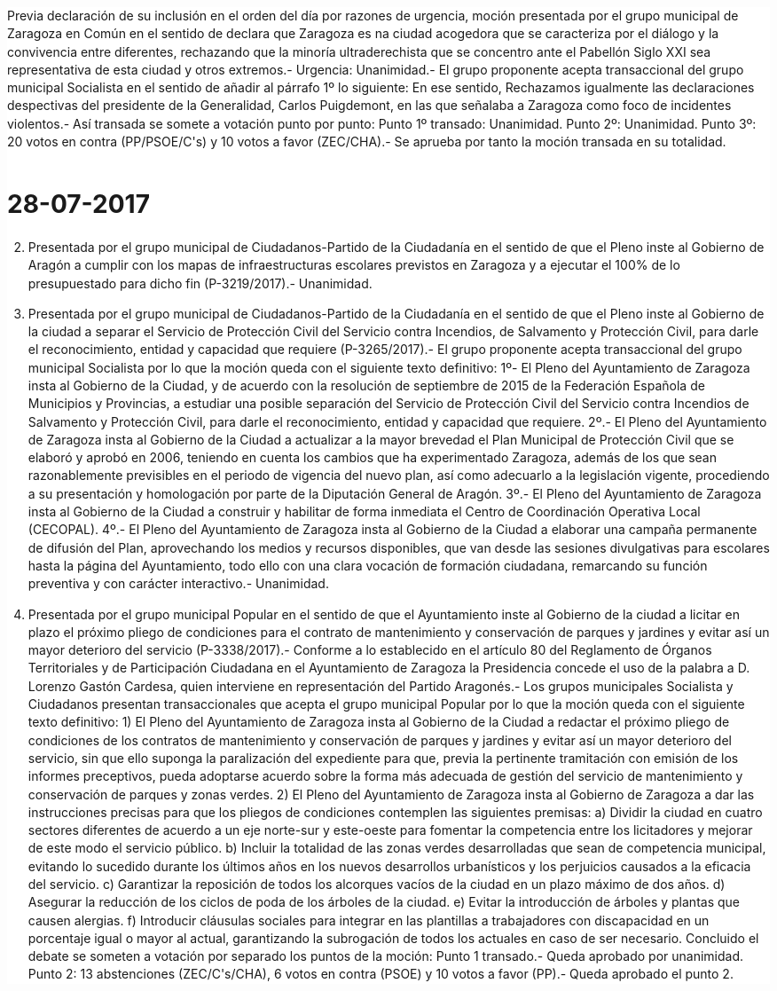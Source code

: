 Previa declaración de su inclusión en el orden del día por razones de urgencia, moción presentada por el grupo municipal de Zaragoza en Común en el sentido de declara que Zaragoza es na ciudad acogedora que se caracteriza por el diálogo y la convivencia entre diferentes, rechazando que la minoría ultraderechista que se concentro ante el Pabellón Siglo XXI sea representativa de esta ciudad y otros extremos.- Urgencia: Unanimidad.- El grupo proponente acepta transaccional del grupo municipal Socialista en el sentido de añadir al párrafo 1º lo siguiente: En ese sentido, Rechazamos igualmente las declaraciones despectivas del presidente de la Generalidad, Carlos Puigdemont, en las que señalaba a Zaragoza como foco de incidentes violentos.- Así transada se somete a votación punto por punto: Punto 1º transado: Unanimidad. Punto 2º: Unanimidad. Punto 3º: 20 votos en contra (PP/PSOE/C's) y 10 votos a favor (ZEC/CHA).- Se aprueba por tanto la moción transada en su totalidad.

# 28-07-2017

2. Presentada por el grupo municipal de Ciudadanos-Partido de la Ciudadanía en el sentido de que el Pleno inste al Gobierno de Aragón a cumplir con los mapas de infraestructuras escolares previstos en Zaragoza y a ejecutar el 100% de lo presupuestado para dicho fin (P-3219/2017).- Unanimidad.

3. Presentada por el grupo municipal de Ciudadanos-Partido de la Ciudadanía en el sentido de que el Pleno inste al Gobierno de la ciudad a separar el Servicio de Protección Civil del Servicio contra Incendios, de Salvamento y Protección Civil, para darle el reconocimiento, entidad y capacidad que requiere (P-3265/2017).- El grupo proponente acepta transaccional del grupo municipal Socialista por lo que la moción queda con el siguiente texto definitivo: 1º- El Pleno del Ayuntamiento de Zaragoza insta al Gobierno de la Ciudad, y de acuerdo con la resolución de septiembre de 2015 de la Federación Española de Municipios y Provincias, a estudiar una posible separación del Servicio de Protección Civil del Servicio contra Incendios de Salvamento y Protección Civil, para darle el reconocimiento, entidad y capacidad que requiere. 2º.- El Pleno del Ayuntamiento de Zaragoza insta al Gobierno de la Ciudad a actualizar a la mayor brevedad el Plan Municipal de Protección Civil que se elaboró y aprobó en 2006, teniendo en cuenta los cambios que ha experimentado Zaragoza, además de los que sean razonablemente previsibles en el periodo de vigencia del nuevo plan, así como adecuarlo a la legislación vigente, procediendo a su presentación y homologación por parte de la Diputación General de Aragón. 3º.- El Pleno del Ayuntamiento de Zaragoza insta al Gobierno de la Ciudad a construir y habilitar de forma inmediata el Centro de Coordinación Operativa Local (CECOPAL). 4º.- El Pleno del Ayuntamiento de Zaragoza insta al Gobierno de la Ciudad a elaborar una campaña permanente de difusión del Plan, aprovechando los medios y recursos disponibles, que van desde las sesiones divulgativas para escolares hasta la página del Ayuntamiento, todo ello con una clara vocación de formación ciudadana, remarcando su función preventiva y con carácter interactivo.- Unanimidad.

4. Presentada por el grupo municipal Popular en el sentido de que el Ayuntamiento inste al Gobierno de la ciudad a licitar en plazo el próximo pliego de condiciones para el contrato de mantenimiento y conservación de parques y jardines y evitar así un mayor deterioro del servicio (P-3338/2017).- Conforme a lo establecido en el artículo 80 del Reglamento de Órganos Territoriales y de Participación Ciudadana en el Ayuntamiento de Zaragoza la Presidencia concede el uso de la palabra a D. Lorenzo Gastón Cardesa, quien interviene en representación del Partido Aragonés.- Los grupos municipales Socialista y Ciudadanos presentan transaccionales que acepta el grupo municipal Popular por lo que la moción queda con el siguiente texto definitivo: 1) El Pleno del Ayuntamiento de Zaragoza insta al Gobierno de la Ciudad a redactar el próximo pliego de condiciones de los contratos de mantenimiento y conservación de parques y jardines y evitar así un mayor deterioro del servicio, sin que ello suponga la paralización del expediente para que, previa la pertinente tramitación con emisión de los informes preceptivos, pueda adoptarse acuerdo sobre la forma más adecuada de gestión del servicio de mantenimiento y conservación de parques y zonas verdes. 2) El Pleno del Ayuntamiento de Zaragoza insta al Gobierno de Zaragoza a dar las instrucciones precisas para que los pliegos de condiciones contemplen las siguientes premisas: a) Dividir la ciudad en cuatro sectores diferentes de acuerdo a un eje norte-sur y este-oeste para fomentar la competencia entre los licitadores y mejorar de este modo el servicio público. b) Incluir la totalidad de las zonas verdes desarrolladas que sean de competencia municipal, evitando lo sucedido durante los últimos años en los nuevos desarrollos urbanísticos y los perjuicios causados a la eficacia del servicio. c) Garantizar la reposición de todos los alcorques vacíos de la ciudad en un plazo máximo de dos años. d) Asegurar la reducción de los ciclos de poda de los árboles de la ciudad. e) Evitar la introducción de árboles y plantas que causen alergias. f) Introducir cláusulas sociales para integrar en las plantillas a trabajadores con discapacidad en un porcentaje igual o mayor al actual, garantizando la subrogación de todos los actuales en caso de ser necesario. Concluido el debate se someten a votación por separado los puntos de la moción: Punto 1 transado.- Queda aprobado por unanimidad. Punto 2: 13 abstenciones (ZEC/C's/CHA), 6 votos en contra (PSOE) y 10 votos a favor (PP).- Queda aprobado el punto 2.
